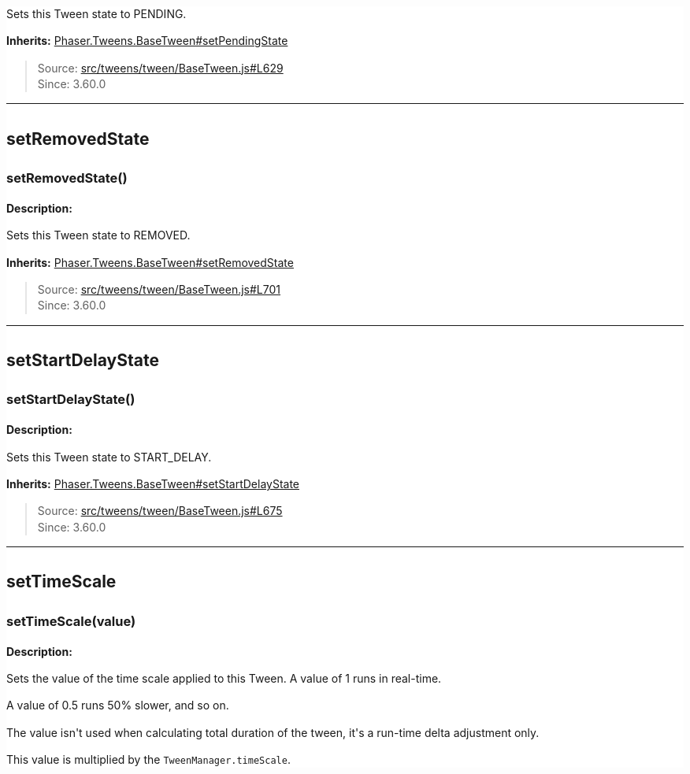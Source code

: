 Sets this Tween state to PENDING.

**Inherits:** [Phaser.Tweens.BaseTween#setPendingState](tweens-basetween.md)

> Source: [src/tweens/tween/BaseTween.js#L629](https://github.com/phaserjs/phaser/blob/v3.87.0/src/tweens/tween/BaseTween.js#L629)  
> Since: 3.60.0

---

## setRemovedState

### <instance> setRemovedState()

**Description:**

Sets this Tween state to REMOVED.

**Inherits:** [Phaser.Tweens.BaseTween#setRemovedState](tweens-basetween.md)

> Source: [src/tweens/tween/BaseTween.js#L701](https://github.com/phaserjs/phaser/blob/v3.87.0/src/tweens/tween/BaseTween.js#L701)  
> Since: 3.60.0

---

## setStartDelayState

### <instance> setStartDelayState()

**Description:**

Sets this Tween state to START\_DELAY.

**Inherits:** [Phaser.Tweens.BaseTween#setStartDelayState](tweens-basetween.md)

> Source: [src/tweens/tween/BaseTween.js#L675](https://github.com/phaserjs/phaser/blob/v3.87.0/src/tweens/tween/BaseTween.js#L675)  
> Since: 3.60.0

---

## setTimeScale

### <instance> setTimeScale(value)

**Description:**

Sets the value of the time scale applied to this Tween. A value of 1 runs in real-time.

A value of 0.5 runs 50% slower, and so on.

The value isn't used when calculating total duration of the tween, it's a run-time delta adjustment only.

This value is multiplied by the `TweenManager.timeScale`.
